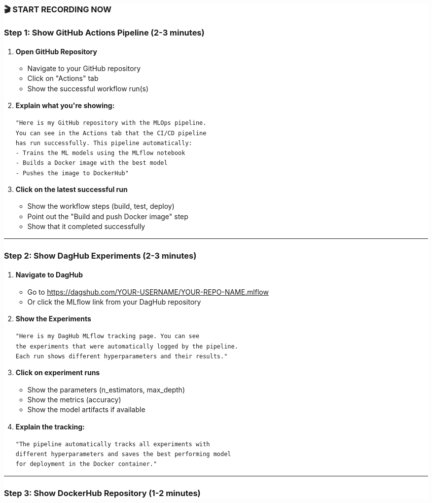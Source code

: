 
### **🎬 START RECORDING NOW**

### **Step 1: Show GitHub Actions Pipeline** (2-3 minutes)

1. **Open GitHub Repository**
   - Navigate to your GitHub repository
   - Click on "Actions" tab
   - Show the successful workflow run(s)

2. **Explain what you're showing:**
   ```
   "Here is my GitHub repository with the MLOps pipeline. 
   You can see in the Actions tab that the CI/CD pipeline 
   has run successfully. This pipeline automatically:
   - Trains the ML models using the MLflow notebook
   - Builds a Docker image with the best model
   - Pushes the image to DockerHub"
   ```

3. **Click on the latest successful run**
   - Show the workflow steps (build, test, deploy)
   - Point out the "Build and push Docker image" step
   - Show that it completed successfully

---

### **Step 2: Show DagHub Experiments** (2-3 minutes)

1. **Navigate to DagHub**
   - Go to https://dagshub.com/YOUR-USERNAME/YOUR-REPO-NAME.mlflow
   - Or click the MLflow link from your DagHub repository

2. **Show the Experiments**
   ```
   "Here is my DagHub MLflow tracking page. You can see 
   the experiments that were automatically logged by the pipeline.
   Each run shows different hyperparameters and their results."
   ```

3. **Click on experiment runs**
   - Show the parameters (n_estimators, max_depth)
   - Show the metrics (accuracy)
   - Show the model artifacts if available

4. **Explain the tracking:**
   ```
   "The pipeline automatically tracks all experiments with 
   different hyperparameters and saves the best performing model 
   for deployment in the Docker container."
   ```

---

### **Step 3: Show DockerHub Repository** (1-2 minutes)
